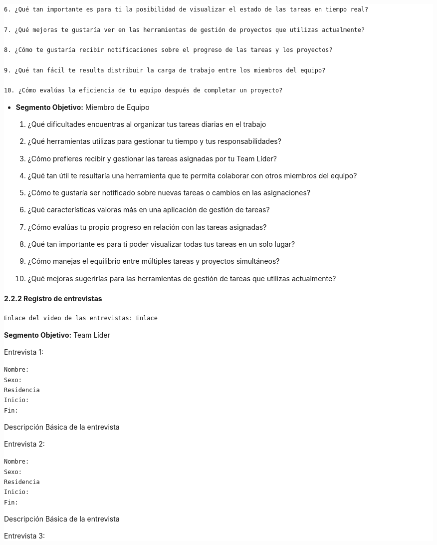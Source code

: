     6. ¿Qué tan importante es para ti la posibilidad de visualizar el estado de las tareas en tiempo real?

    7. ¿Qué mejoras te gustaría ver en las herramientas de gestión de proyectos que utilizas actualmente?

    8. ¿Cómo te gustaría recibir notificaciones sobre el progreso de las tareas y los proyectos?

    9. ¿Qué tan fácil te resulta distribuir la carga de trabajo entre los miembros del equipo?

    10. ¿Cómo evalúas la eficiencia de tu equipo después de completar un proyecto?

- **Segmento Objetivo:** Miembro de Equipo

    1. ¿Qué dificultades encuentras al organizar tus tareas diarias en el trabajo

    2. ¿Qué herramientas utilizas para gestionar tu tiempo y tus responsabilidades?

    3. ¿Cómo prefieres recibir y gestionar las tareas asignadas por tu Team Líder?

    4. ¿Qué tan útil te resultaría una herramienta que te permita colaborar con otros miembros del equipo?

    5. ¿Cómo te gustaría ser notificado sobre nuevas tareas o cambios en las asignaciones?

    6. ¿Qué características valoras más en una aplicación de gestión de tareas?

    7. ¿Cómo evalúas tu propio progreso en relación con las tareas asignadas?

    8. ¿Qué tan importante es para ti poder visualizar todas tus tareas en un solo lugar?

    9. ¿Cómo manejas el equilibrio entre múltiples tareas y proyectos simultáneos?

    10. ¿Qué mejoras sugerirías para las herramientas de gestión de tareas que utilizas actualmente?

#### 2.2.2 Registro de entrevistas

    Enlace del video de las entrevistas: Enlace

**Segmento Objetivo:** Team Líder

Entrevista 1:

    Nombre:
    Sexo:
    Residencia
    Inicio:
    Fin:

Descripción Básica de la entrevista

Entrevista 2:

    Nombre:
    Sexo:
    Residencia
    Inicio:
    Fin:
    
Descripción Básica de la entrevista

Entrevista 3:

